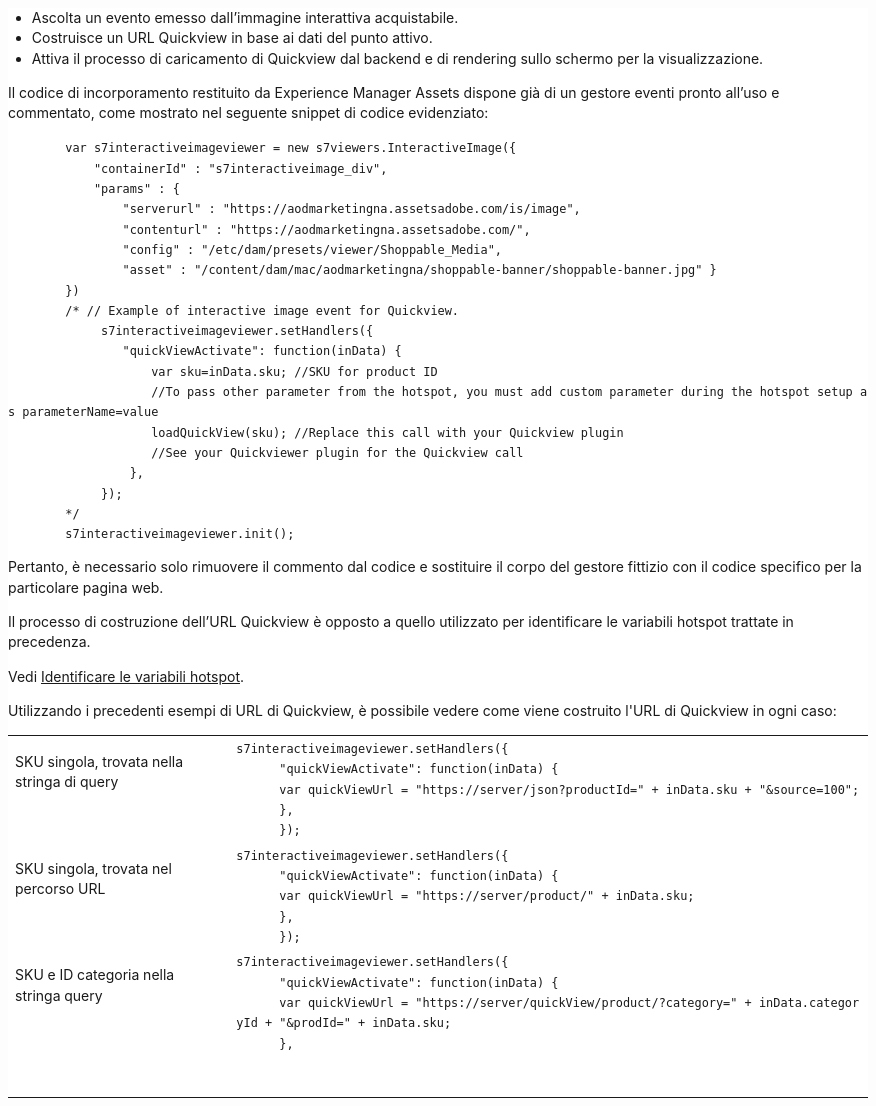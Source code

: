 * Ascolta un evento emesso dall’immagine interattiva acquistabile.
* Costruisce un URL Quickview in base ai dati del punto attivo.
* Attiva il processo di caricamento di Quickview dal backend e di rendering sullo schermo per la visualizzazione.

Il codice di incorporamento restituito da Experience Manager Assets dispone già di un gestore eventi pronto all’uso e commentato, come mostrato nel seguente snippet di codice evidenziato:

```xml
        var s7interactiveimageviewer = new s7viewers.InteractiveImage({
            "containerId" : "s7interactiveimage_div",
            "params" : {
                "serverurl" : "https://aodmarketingna.assetsadobe.com/is/image",
                "contenturl" : "https://aodmarketingna.assetsadobe.com/",
                "config" : "/etc/dam/presets/viewer/Shoppable_Media",
                "asset" : "/content/dam/mac/aodmarketingna/shoppable-banner/shoppable-banner.jpg" }
        })
        /* // Example of interactive image event for Quickview.
             s7interactiveimageviewer.setHandlers({
                "quickViewActivate": function(inData) {
                    var sku=inData.sku; //SKU for product ID
                    //To pass other parameter from the hotspot, you must add custom parameter during the hotspot setup as parameterName=value
                    loadQuickView(sku); //Replace this call with your Quickview plugin
                    //See your Quickviewer plugin for the Quickview call
                 },
             });
        */
        s7interactiveimageviewer.init();
```

Pertanto, è necessario solo rimuovere il commento dal codice e sostituire il corpo del gestore fittizio con il codice specifico per la particolare pagina web.

Il processo di costruzione dell’URL Quickview è opposto a quello utilizzato per identificare le variabili hotspot trattate in precedenza.

Vedi [Identificare le variabili hotspot](#optional-identifying-hotspot-variables).

Utilizzando i precedenti esempi di URL di Quickview, è possibile vedere come viene costruito l&#39;URL di Quickview in ogni caso:

<table>
 <tbody>
  <tr>
   <td><p>SKU singola, trovata nella stringa di query</p> </td>
   <td><code class="code">s7interactiveimageviewer.setHandlers(&lbrace;
      "quickViewActivate": function(inData) &lbrace;
      var quickViewUrl = "https://server/json?productId=" + inData.sku + "&amp;source=100";
      &rbrace;,
      &rbrace;);</code></td>
  </tr>
  <tr>
   <td><p>SKU singola, trovata nel percorso URL</p> </td>
   <td><code class="code">s7interactiveimageviewer.setHandlers(&lbrace;
      "quickViewActivate": function(inData) &lbrace;
      var quickViewUrl = "https://server/product/" + inData.sku;
      &rbrace;,
      &rbrace;);</code></td>
  </tr>
  <tr>
   <td><p>SKU e ID categoria nella stringa query</p> </td>
   <td><code class="code">s7interactiveimageviewer.setHandlers(&lbrace;
      "quickViewActivate": function(inData) &lbrace;
      var quickViewUrl = "https://server/quickView/product/?category=" + inData.categoryId + "&amp;prodId=" + inData.sku;
      &rbrace;,